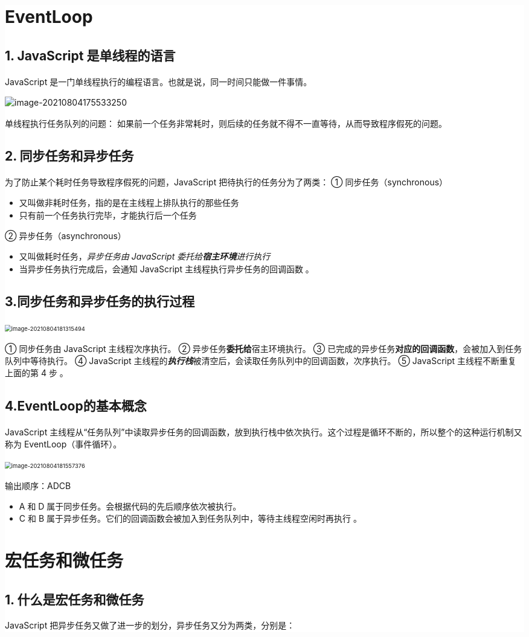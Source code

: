 # EventLoop

## 1. JavaScript 是单线程的语言

JavaScript 是一门单线程执行的编程语言。也就是说，同一时间只能做一件事情。

![image-20210804175533250](https://gitee.com/zyxbj/image-warehouse/raw/master/pics/202108041755351.png)

单线程执行任务队列的问题：
如果前一个任务非常耗时，则后续的任务就不得不一直等待，从而导致程序假死的问题。

## 2. 同步任务和异步任务

为了防止某个耗时任务导致程序假死的问题，JavaScript 把待执行的任务分为了两类：
① 同步任务（synchronous）
-  又叫做非耗时任务，指的是在主线程上排队执行的那些任务
-  只有前一个任务执行完毕，才能执行后一个任务

 ② 异步任务（asynchronous）
- 又叫做耗时任务，*异步任务由 JavaScript 委托给**宿主环境**进行执行*
- 当异步任务执行完成后，会通知 JavaScript 主线程执行异步任务的回调函数 。

## 3.同步任务和异步任务的执行过程

<img src="https://gitee.com/zyxbj/image-warehouse/raw/master/pics/202108041813594.png" alt="image-20210804181315494" style="zoom:67%;" />

① 同步任务由 JavaScript 主线程次序执行。
② 异步任务**委托给**宿主环境执行。
③ 已完成的异步任务**对应的回调函数**，会被加入到任务队列中等待执行。
④ JavaScript 主线程的***执行栈***被清空后，会读取任务队列中的回调函数，次序执行。
⑤ JavaScript 主线程不断重复上面的第 4 步 。

## 4.EventLoop的基本概念

JavaScript 主线程从“任务队列”中读取异步任务的回调函数，放到执行栈中依次执行。这个过程是循环不断的，所以整个的这种运行机制又称为 EventLoop（事件循环）。  

<img src="https://gitee.com/zyxbj/image-warehouse/raw/master/pics/202108041815433.png" alt="image-20210804181557376" style="zoom:67%;" />

输出顺序：ADCB

- A 和 D 属于同步任务。会根据代码的先后顺序依次被执行。
- C 和 B 属于异步任务。它们的回调函数会被加入到任务队列中，等待主线程空闲时再执行 。

# 宏任务和微任务

## 1. 什么是宏任务和微任务

JavaScript 把异步任务又做了进一步的划分，异步任务又分为两类，分别是：
